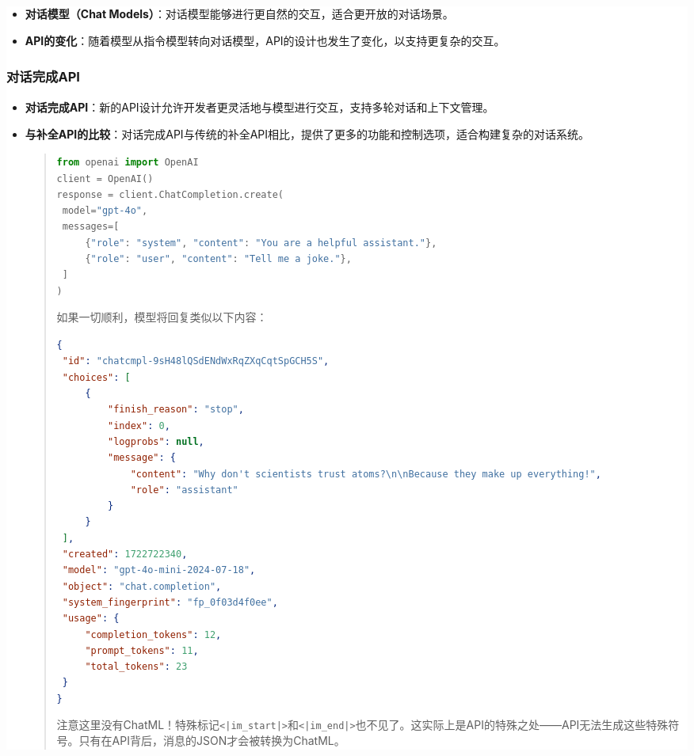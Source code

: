 - **对话模型（Chat Models）**：对话模型能够进行更自然的交互，适合更开放的对话场景。

- **API的变化**：随着模型从指令模型转向对话模型，API的设计也发生了变化，以支持更复杂的交互。

### 对话完成API

- **对话完成API**：新的API设计允许开发者更灵活地与模型进行交互，支持多轮对话和上下文管理。

- **与补全API的比较**：对话完成API与传统的补全API相比，提供了更多的功能和控制选项，适合构建复杂的对话系统。

  > ```python
  > from openai import OpenAI   
  > client = OpenAI()   
  > response = client.ChatCompletion.create(
  >  model="gpt-4o",
  >  messages=[
  >      {"role": "system", "content": "You are a helpful assistant."},
  >      {"role": "user", "content": "Tell me a joke."},
  >  ]   
  > )
  > 
  > ```
  >
  > 如果一切顺利，模型将回复类似以下内容：
  >
  > ```json
  > {
  >  "id": "chatcmpl-9sH48lQSdENdWxRqZXqCqtSpGCH5S",
  >  "choices": [
  >      {
  >          "finish_reason": "stop",
  >          "index": 0,
  >          "logprobs": null,
  >          "message": {
  >              "content": "Why don't scientists trust atoms?\n\nBecause they make up everything!",
  >              "role": "assistant"
  >          }
  >      }
  >  ],
  >  "created": 1722722340,
  >  "model": "gpt-4o-mini-2024-07-18",
  >  "object": "chat.completion",
  >  "system_fingerprint": "fp_0f03d4f0ee",
  >  "usage": {
  >      "completion_tokens": 12,
  >      "prompt_tokens": 11,
  >      "total_tokens": 23
  >  }
  > }
  > ```
  >
  > 注意这里没有ChatML！特殊标记`<|im_start|>`和`<|im_end|>`也不见了。这实际上是API的特殊之处——API无法生成这些特殊符号。只有在API背后，消息的JSON才会被转换为ChatML。
